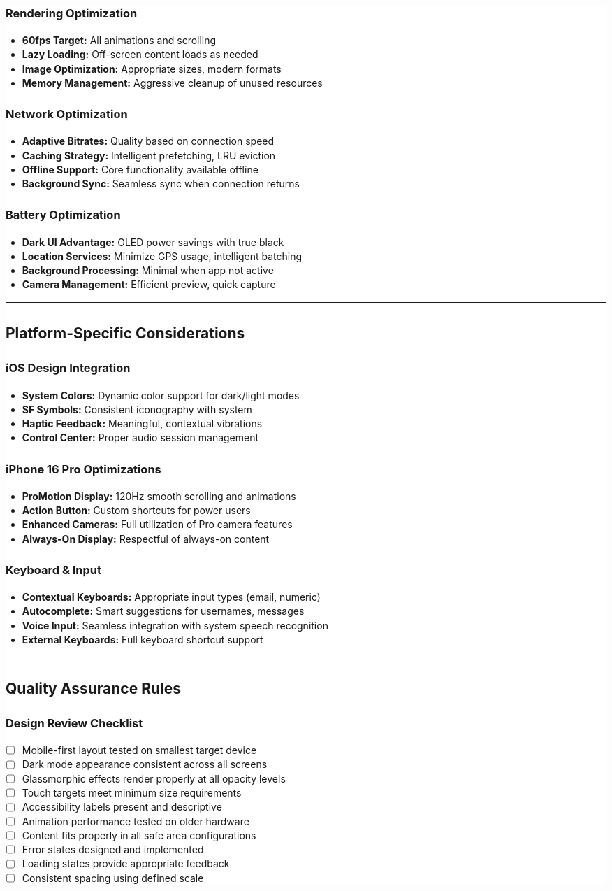 ### **Rendering Optimization**
- **60fps Target:** All animations and scrolling
- **Lazy Loading:** Off-screen content loads as needed
- **Image Optimization:** Appropriate sizes, modern formats
- **Memory Management:** Aggressive cleanup of unused resources

### **Network Optimization**
- **Adaptive Bitrates:** Quality based on connection speed
- **Caching Strategy:** Intelligent prefetching, LRU eviction
- **Offline Support:** Core functionality available offline
- **Background Sync:** Seamless sync when connection returns

### **Battery Optimization**
- **Dark UI Advantage:** OLED power savings with true black
- **Location Services:** Minimize GPS usage, intelligent batching
- **Background Processing:** Minimal when app not active
- **Camera Management:** Efficient preview, quick capture

---

## **Platform-Specific Considerations**

### **iOS Design Integration**
- **System Colors:** Dynamic color support for dark/light modes
- **SF Symbols:** Consistent iconography with system
- **Haptic Feedback:** Meaningful, contextual vibrations
- **Control Center:** Proper audio session management

### **iPhone 16 Pro Optimizations**
- **ProMotion Display:** 120Hz smooth scrolling and animations
- **Action Button:** Custom shortcuts for power users
- **Enhanced Cameras:** Full utilization of Pro camera features
- **Always-On Display:** Respectful of always-on content

### **Keyboard & Input**
- **Contextual Keyboards:** Appropriate input types (email, numeric)
- **Autocomplete:** Smart suggestions for usernames, messages
- **Voice Input:** Seamless integration with system speech recognition
- **External Keyboards:** Full keyboard shortcut support

---

## **Quality Assurance Rules**

### **Design Review Checklist**
- [ ] Mobile-first layout tested on smallest target device
- [ ] Dark mode appearance consistent across all screens
- [ ] Glassmorphic effects render properly at all opacity levels
- [ ] Touch targets meet minimum size requirements
- [ ] Accessibility labels present and descriptive
- [ ] Animation performance tested on older hardware
- [ ] Content fits properly in all safe area configurations
- [ ] Error states designed and implemented
- [ ] Loading states provide appropriate feedback
- [ ] Consistent spacing using defined scale
